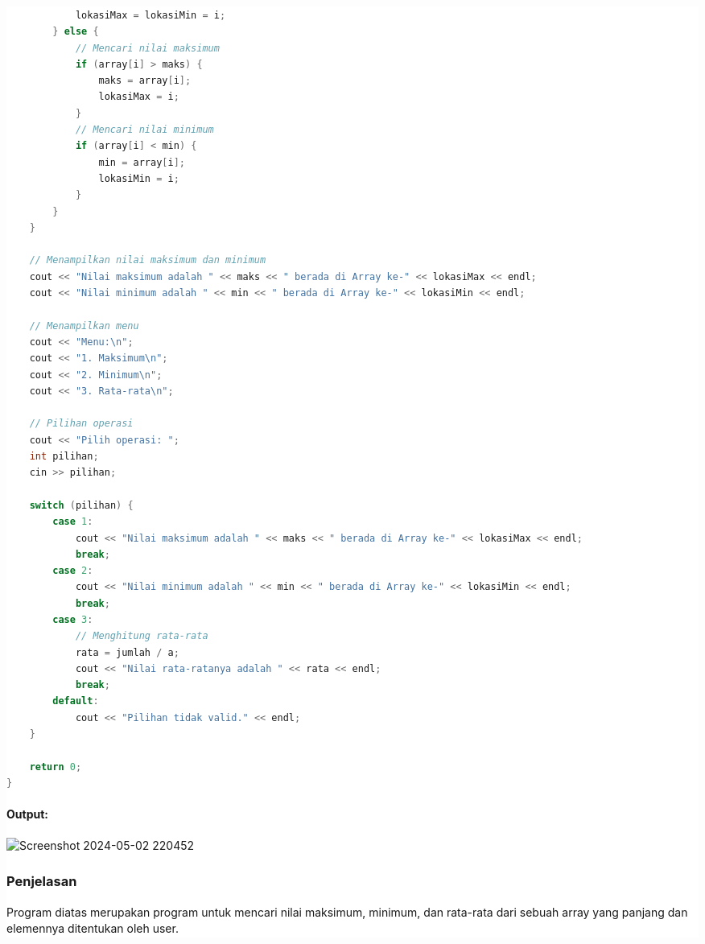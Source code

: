 ```C++
            lokasiMax = lokasiMin = i;
        } else {
            // Mencari nilai maksimum
            if (array[i] > maks) {
                maks = array[i];
                lokasiMax = i;
            }
            // Mencari nilai minimum
            if (array[i] < min) {
                min = array[i];
                lokasiMin = i;
            }
        }
    }

    // Menampilkan nilai maksimum dan minimum
    cout << "Nilai maksimum adalah " << maks << " berada di Array ke-" << lokasiMax << endl;
    cout << "Nilai minimum adalah " << min << " berada di Array ke-" << lokasiMin << endl;

    // Menampilkan menu
    cout << "Menu:\n";
    cout << "1. Maksimum\n";
    cout << "2. Minimum\n";
    cout << "3. Rata-rata\n";

    // Pilihan operasi
    cout << "Pilih operasi: ";
    int pilihan;
    cin >> pilihan;

    switch (pilihan) {
        case 1:
            cout << "Nilai maksimum adalah " << maks << " berada di Array ke-" << lokasiMax << endl;
            break;
        case 2:
            cout << "Nilai minimum adalah " << min << " berada di Array ke-" << lokasiMin << endl;
            break;
        case 3:
            // Menghitung rata-rata
            rata = jumlah / a;
            cout << "Nilai rata-ratanya adalah " << rata << endl;
            break;
        default:
            cout << "Pilihan tidak valid." << endl;
    }

    return 0;
}
```
#### Output:
![Screenshot 2024-05-02 220452](https://github.com/grahenmaryamrb/Praktikum-Struktur-Data-Assignment-2/assets/168741067/85a70e15-f257-4778-926d-950cc82c1b94)
### Penjelasan
Program diatas merupakan program untuk mencari nilai maksimum, minimum, dan rata-rata dari sebuah array yang panjang dan elemennya ditentukan oleh user. 
